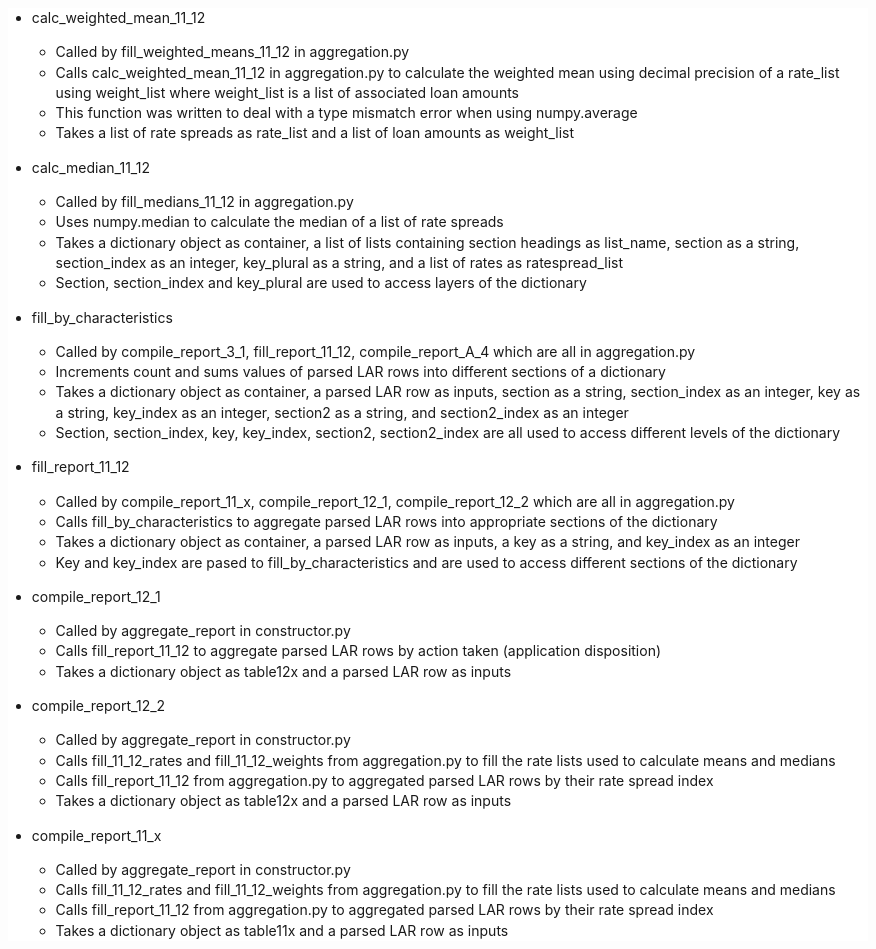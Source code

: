 
- calc_weighted_mean_11_12
	- Called by fill_weighted_means_11_12 in aggregation.py
	- Calls calc_weighted_mean_11_12 in aggregation.py to calculate the weighted mean using decimal precision of a rate_list using weight_list where weight_list is a list of associated loan amounts
	- This function was written to deal with a type mismatch error when using numpy.average
	- Takes a list of rate spreads as rate_list and a list of loan amounts as weight_list


- calc_median_11_12
	- Called by fill_medians_11_12 in aggregation.py
	- Uses numpy.median to calculate the median of a list of rate spreads
	- Takes a dictionary object as container, a list of lists containing section headings as list_name, section as a string, section_index as an integer, key_plural as a string, and a list of rates as ratespread_list
	- Section, section_index and key_plural are used to access layers of the  dictionary


- fill_by_characteristics
	- Called by compile_report_3_1, fill_report_11_12, compile_report_A_4 which are all in aggregation.py
	- Increments count and sums values of parsed LAR rows into different sections of a dictionary
	- Takes a dictionary object as container, a parsed LAR row as inputs, section as a string, section_index as an integer, key as a string, key_index as an integer, section2 as a string, and section2_index as an integer
	- Section, section_index, key, key_index, section2, section2_index are all used to access different levels of the dictionary


- fill_report_11_12
	- Called by compile_report_11_x, compile_report_12_1, compile_report_12_2 which are all in aggregation.py
	- Calls fill_by_characteristics to aggregate parsed LAR rows into appropriate sections of the dictionary
	- Takes a dictionary object as container, a parsed LAR row as inputs, a key as a string, and key_index as an integer
	- Key and key_index are pased to fill_by_characteristics and are used to access different sections of the dictionary


- compile_report_12_1
	- Called by aggregate_report in constructor.py
	- Calls fill_report_11_12 to aggregate parsed LAR rows by action taken (application disposition)
	- Takes a dictionary object as table12x and a parsed LAR row as inputs


- compile_report_12_2
	- Called by aggregate_report in constructor.py
	- Calls fill_11_12_rates and fill_11_12_weights from aggregation.py to fill the rate lists used to calculate means and medians
	- Calls fill_report_11_12 from aggregation.py to aggregated parsed LAR rows by their rate spread index
	- Takes a dictionary object as table12x and a parsed LAR row as inputs


- compile_report_11_x
	- Called by aggregate_report in constructor.py
	- Calls fill_11_12_rates and fill_11_12_weights from aggregation.py to fill the rate lists used to calculate means and medians
	- Calls fill_report_11_12 from aggregation.py to aggregated parsed LAR rows by their rate spread index
	- Takes a dictionary object as table11x and a parsed LAR row as inputs
